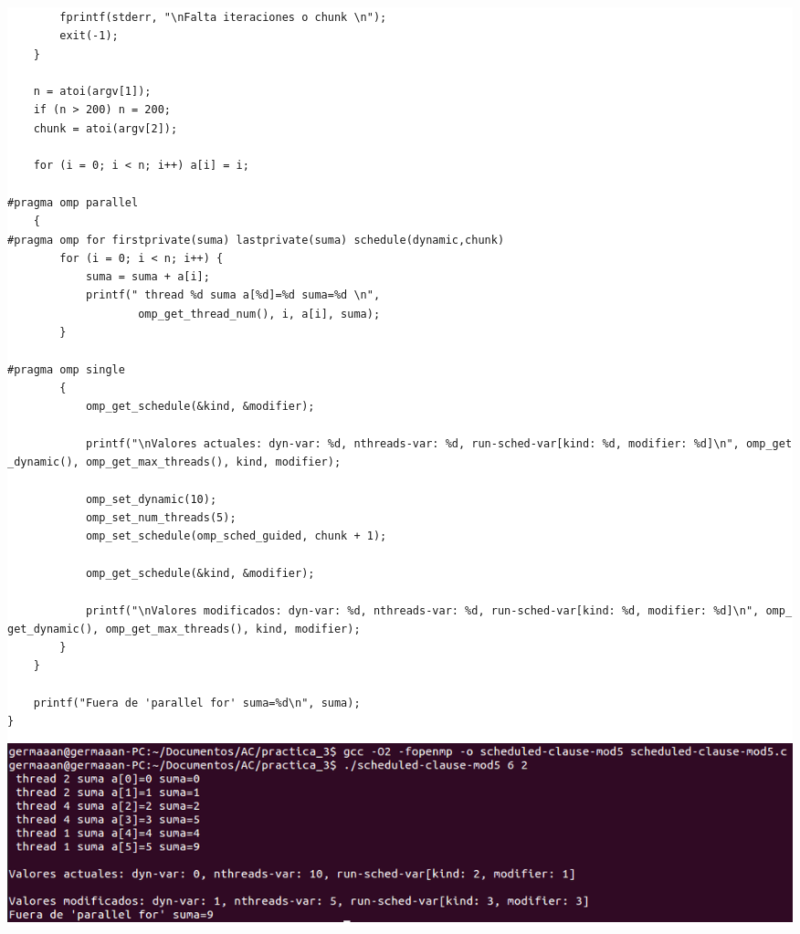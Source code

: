 ```
        fprintf(stderr, "\nFalta iteraciones o chunk \n");
        exit(-1);
    }

    n = atoi(argv[1]);
    if (n > 200) n = 200;
    chunk = atoi(argv[2]);

    for (i = 0; i < n; i++) a[i] = i;

#pragma omp parallel
    {
#pragma omp for firstprivate(suma) lastprivate(suma) schedule(dynamic,chunk)
        for (i = 0; i < n; i++) {
            suma = suma + a[i];
            printf(" thread %d suma a[%d]=%d suma=%d \n",
                    omp_get_thread_num(), i, a[i], suma);
        }

#pragma omp single
        {
            omp_get_schedule(&kind, &modifier);

            printf("\nValores actuales: dyn-var: %d, nthreads-var: %d, run-sched-var[kind: %d, modifier: %d]\n", omp_get_dynamic(), omp_get_max_threads(), kind, modifier);

            omp_set_dynamic(10);
            omp_set_num_threads(5);
            omp_set_schedule(omp_sched_guided, chunk + 1);

            omp_get_schedule(&kind, &modifier);

            printf("\nValores modificados: dyn-var: %d, nthreads-var: %d, run-sched-var[kind: %d, modifier: %d]\n", omp_get_dynamic(), omp_get_max_threads(), kind, modifier);
        }
    }

    printf("Fuera de 'parallel for' suma=%d\n", suma);
}
```

![pra03_img04](imagenes/pra03_img04.png)
